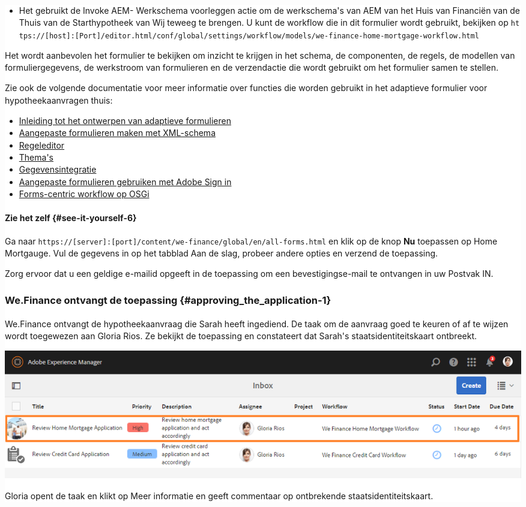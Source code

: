 * Het gebruikt de Invoke AEM- Werkschema voorleggen actie om de werkschema&#39;s van AEM van het Huis van Financiën van de Thuis van de Starthypotheek van Wij teweeg te brengen. U kunt de workflow die in dit formulier wordt gebruikt, bekijken op `https://[host]:[Port]/editor.html/conf/global/settings/workflow/models/we-finance-home-mortgage-workflow.html`

Het wordt aanbevolen het formulier te bekijken om inzicht te krijgen in het schema, de componenten, de regels, de modellen van formuliergegevens, de werkstroom van formulieren en de verzendactie die wordt gebruikt om het formulier samen te stellen.

Zie ook de volgende documentatie voor meer informatie over functies die worden gebruikt in het adaptieve formulier voor hypotheekaanvragen thuis:

* [Inleiding tot het ontwerpen van adaptieve formulieren](/help/forms/using/introduction-forms-authoring.md)
* [Aangepaste formulieren maken met XML-schema](/help/forms/using/adaptive-form-xml-schema-form-model.md)
* [Regeleditor](/help/forms/using/rule-editor.md)
* [Thema&#39;s](/help/forms/using/themes.md)
* [Gegevensintegratie](/help/forms/using/data-integration.md)
* [Aangepaste formulieren gebruiken met Adobe Sign in](/help/forms/using/working-with-adobe-sign.md)
* [Forms-centric workflow op OSGi](/help/forms/using/aem-forms-workflow.md)

#### Zie het zelf {#see-it-yourself-6}

Ga naar `https://[server]:[port]/content/we-finance/global/en/all-forms.html` en klik op de knop **Nu** toepassen op Home Mortgauge. Vul de gegevens in op het tabblad Aan de slag, probeer andere opties en verzend de toepassing.

Zorg ervoor dat u een geldige e-mailid opgeeft in de toepassing om een bevestigingse-mail te ontvangen in uw Postvak IN.

### We.Finance ontvangt de toepassing {#approving_the_application-1}

We.Finance ontvangt de hypotheekaanvraag die Sarah heeft ingediend. De taak om de aanvraag goed te keuren of af te wijzen wordt toegewezen aan Gloria Rios. Ze bekijkt de toepassing en constateert dat Sarah&#39;s staatsidentiteitskaart ontbreekt.

![grios-inbox](assets/grios-inbox.png)

Gloria opent de taak en klikt op Meer informatie en geeft commentaar op ontbrekende staatsidentiteitskaart.
